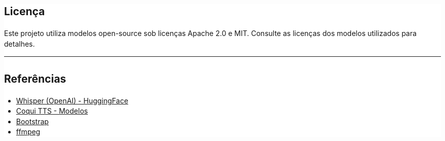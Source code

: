 ## Licença

Este projeto utiliza modelos open-source sob licenças Apache 2.0 e MIT. Consulte as licenças dos modelos utilizados para detalhes.

---

## Referências

- [Whisper (OpenAI) - HuggingFace](https://huggingface.co/openai/whisper-medium/blob/main/README.md)
- [Coqui TTS - Modelos](https://github.com/coqui-ai/TTS)
- [Bootstrap](https://getbootstrap.com/)
- [ffmpeg](https://ffmpeg.org/) 
